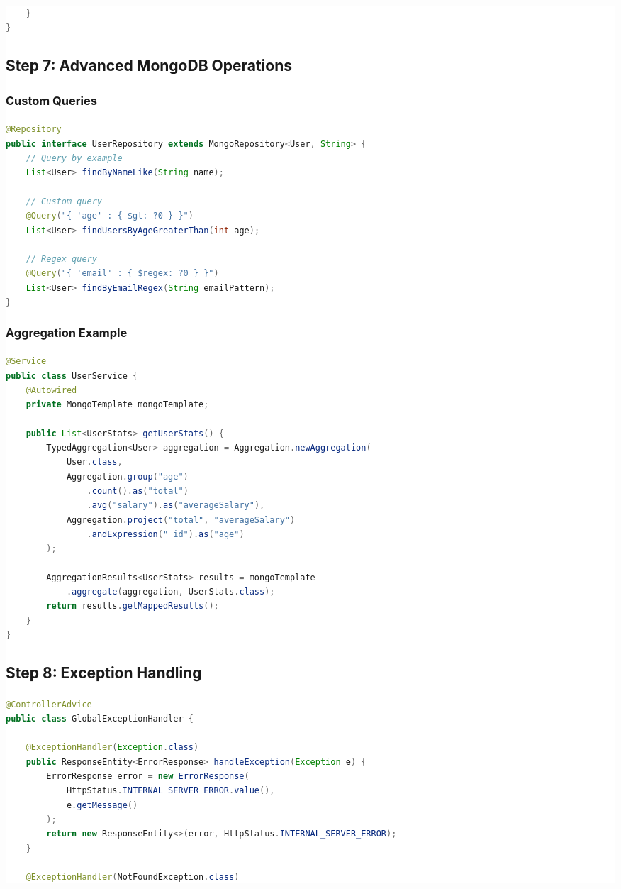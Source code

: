 ```java
    }
}
```

## Step 7: Advanced MongoDB Operations

### Custom Queries
```java
@Repository
public interface UserRepository extends MongoRepository<User, String> {
    // Query by example
    List<User> findByNameLike(String name);
    
    // Custom query
    @Query("{ 'age' : { $gt: ?0 } }")
    List<User> findUsersByAgeGreaterThan(int age);
    
    // Regex query
    @Query("{ 'email' : { $regex: ?0 } }")
    List<User> findByEmailRegex(String emailPattern);
}
```

### Aggregation Example
```java
@Service
public class UserService {
    @Autowired
    private MongoTemplate mongoTemplate;
    
    public List<UserStats> getUserStats() {
        TypedAggregation<User> aggregation = Aggregation.newAggregation(
            User.class,
            Aggregation.group("age")
                .count().as("total")
                .avg("salary").as("averageSalary"),
            Aggregation.project("total", "averageSalary")
                .andExpression("_id").as("age")
        );
        
        AggregationResults<UserStats> results = mongoTemplate
            .aggregate(aggregation, UserStats.class);
        return results.getMappedResults();
    }
}
```

## Step 8: Exception Handling
```java
@ControllerAdvice
public class GlobalExceptionHandler {
    
    @ExceptionHandler(Exception.class)
    public ResponseEntity<ErrorResponse> handleException(Exception e) {
        ErrorResponse error = new ErrorResponse(
            HttpStatus.INTERNAL_SERVER_ERROR.value(),
            e.getMessage()
        );
        return new ResponseEntity<>(error, HttpStatus.INTERNAL_SERVER_ERROR);
    }
    
    @ExceptionHandler(NotFoundException.class)
```